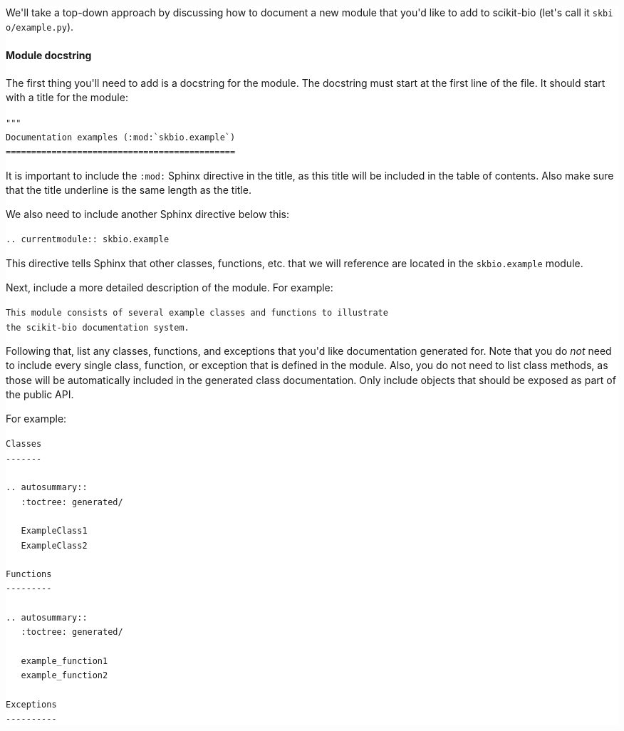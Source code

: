 We'll take a top-down approach by discussing how to document a new module that
you'd like to add to scikit-bio (let's call it ```skbio/example.py```).

#### Module docstring

The first thing you'll need to add is a docstring for the module. The docstring
must start at the first line of the file. It should start with a title for the
module:

    """
    Documentation examples (:mod:`skbio.example`)
    =============================================

It is important to include the ```:mod:``` Sphinx directive in the title, as
this title will be included in the table of contents. Also make sure that the
title underline is the same length as the title.

We also need to include another Sphinx directive below this:

    .. currentmodule:: skbio.example

This directive tells Sphinx that other classes, functions, etc. that we will
reference are located in the ```skbio.example``` module.

Next, include a more detailed description of the module. For example:

    This module consists of several example classes and functions to illustrate
    the scikit-bio documentation system.

Following that, list any classes, functions, and exceptions that you'd like
documentation generated for. Note that you do *not* need to include every
single class, function, or exception that is defined in the module. Also, you
do not need to list class methods, as those will be automatically included in
the generated class documentation. Only include objects that should be exposed
as part of the public API.

For example:

    Classes
    -------

    .. autosummary::
       :toctree: generated/

       ExampleClass1
       ExampleClass2

    Functions
    ---------

    .. autosummary::
       :toctree: generated/

       example_function1
       example_function2

    Exceptions
    ----------
